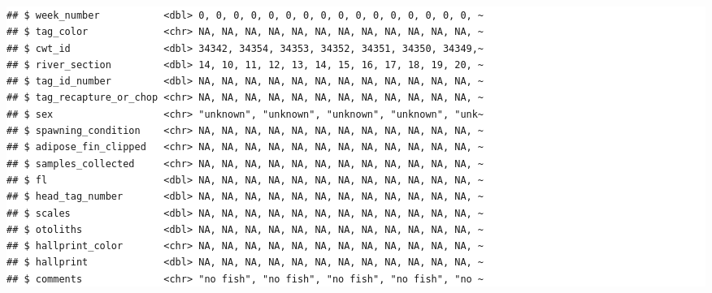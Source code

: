     ## $ week_number           <dbl> 0, 0, 0, 0, 0, 0, 0, 0, 0, 0, 0, 0, 0, 0, 0, 0, ~
    ## $ tag_color             <chr> NA, NA, NA, NA, NA, NA, NA, NA, NA, NA, NA, NA, ~
    ## $ cwt_id                <dbl> 34342, 34354, 34353, 34352, 34351, 34350, 34349,~
    ## $ river_section         <dbl> 14, 10, 11, 12, 13, 14, 15, 16, 17, 18, 19, 20, ~
    ## $ tag_id_number         <dbl> NA, NA, NA, NA, NA, NA, NA, NA, NA, NA, NA, NA, ~
    ## $ tag_recapture_or_chop <chr> NA, NA, NA, NA, NA, NA, NA, NA, NA, NA, NA, NA, ~
    ## $ sex                   <chr> "unknown", "unknown", "unknown", "unknown", "unk~
    ## $ spawning_condition    <chr> NA, NA, NA, NA, NA, NA, NA, NA, NA, NA, NA, NA, ~
    ## $ adipose_fin_clipped   <chr> NA, NA, NA, NA, NA, NA, NA, NA, NA, NA, NA, NA, ~
    ## $ samples_collected     <chr> NA, NA, NA, NA, NA, NA, NA, NA, NA, NA, NA, NA, ~
    ## $ fl                    <dbl> NA, NA, NA, NA, NA, NA, NA, NA, NA, NA, NA, NA, ~
    ## $ head_tag_number       <dbl> NA, NA, NA, NA, NA, NA, NA, NA, NA, NA, NA, NA, ~
    ## $ scales                <dbl> NA, NA, NA, NA, NA, NA, NA, NA, NA, NA, NA, NA, ~
    ## $ otoliths              <dbl> NA, NA, NA, NA, NA, NA, NA, NA, NA, NA, NA, NA, ~
    ## $ hallprint_color       <chr> NA, NA, NA, NA, NA, NA, NA, NA, NA, NA, NA, NA, ~
    ## $ hallprint             <dbl> NA, NA, NA, NA, NA, NA, NA, NA, NA, NA, NA, NA, ~
    ## $ comments              <chr> "no fish", "no fish", "no fish", "no fish", "no ~
